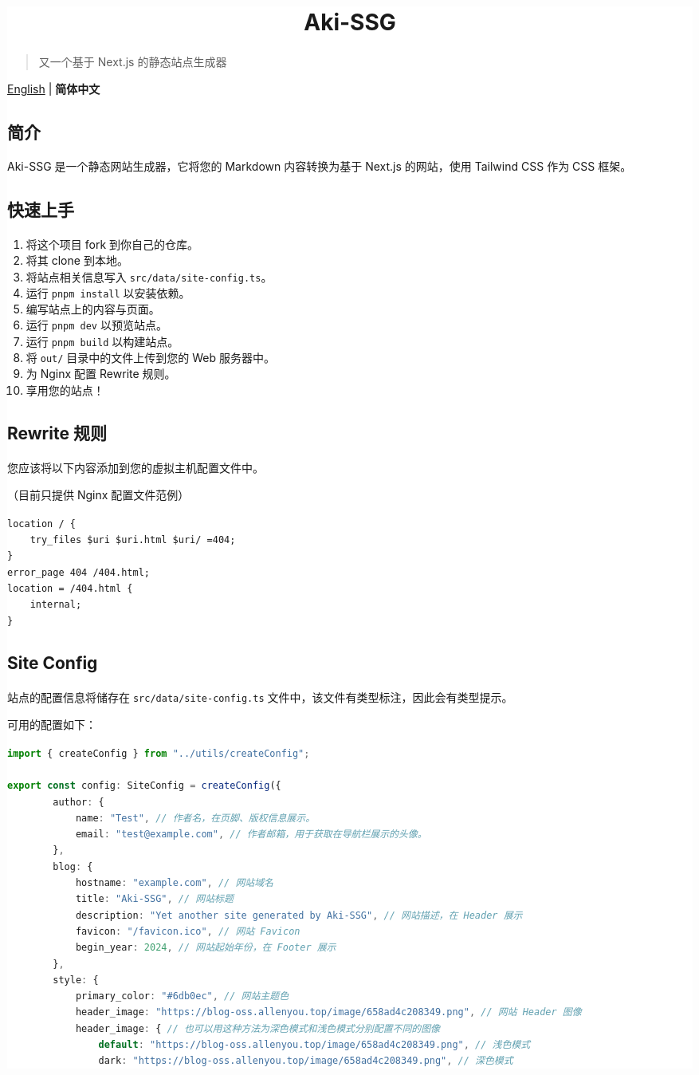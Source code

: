 <h1 align="center">Aki-SSG</h1>

> 又一个基于 Next.js 的静态站点生成器

[English](README.md) | **简体中文**

## 简介

Aki-SSG 是一个静态网站生成器，它将您的 Markdown 内容转换为基于 Next.js 的网站，使用 Tailwind CSS 作为 CSS 框架。

## 快速上手

1. 将这个项目 fork 到你自己的仓库。
2. 将其 clone 到本地。
3. 将站点相关信息写入 `src/data/site-config.ts`。
4. 运行 `pnpm install` 以安装依赖。
5. 编写站点上的内容与页面。
6. 运行 `pnpm dev` 以预览站点。
7. 运行 `pnpm build` 以构建站点。
8. 将 `out/` 目录中的文件上传到您的 Web 服务器中。
9. 为 Nginx 配置 Rewrite 规则。
10. 享用您的站点！

## Rewrite 规则

您应该将以下内容添加到您的虚拟主机配置文件中。

（目前只提供 Nginx 配置文件范例）

```
location / {
	try_files $uri $uri.html $uri/ =404;
}
error_page 404 /404.html;
location = /404.html {
	internal;
}
```

## Site Config

站点的配置信息将储存在 `src/data/site-config.ts` 文件中，该文件有类型标注，因此会有类型提示。

可用的配置如下：

```ts
import { createConfig } from "../utils/createConfig";

export const config: SiteConfig = createConfig({
		author: {
			name: "Test", // 作者名，在页脚、版权信息展示。
			email: "test@example.com", // 作者邮箱，用于获取在导航栏展示的头像。
		},
		blog: {
			hostname: "example.com", // 网站域名
			title: "Aki-SSG", // 网站标题
			description: "Yet another site generated by Aki-SSG", // 网站描述，在 Header 展示
			favicon: "/favicon.ico", // 网站 Favicon
			begin_year: 2024, // 网站起始年份，在 Footer 展示
		},
		style: {
			primary_color: "#6db0ec", // 网站主题色
			header_image: "https://blog-oss.allenyou.top/image/658ad4c208349.png", // 网站 Header 图像
			header_image: { // 也可以用这种方法为深色模式和浅色模式分别配置不同的图像
				default: "https://blog-oss.allenyou.top/image/658ad4c208349.png", // 浅色模式
				dark: "https://blog-oss.allenyou.top/image/658ad4c208349.png", // 深色模式
```